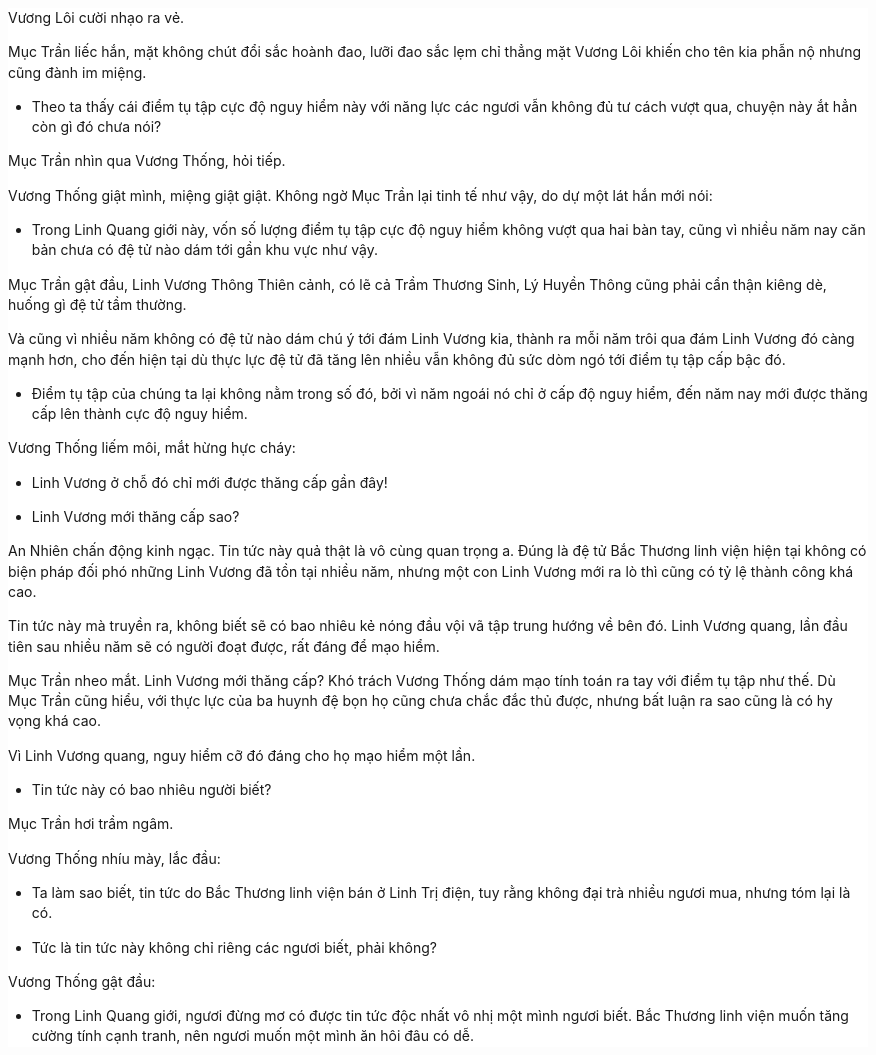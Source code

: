 Vương Lôi cười nhạo ra vẻ.

Mục Trần liếc hắn, mặt không chút đổi sắc hoành đao, lưỡi đao sắc lẹm chỉ thẳng mặt Vương Lôi khiến cho tên kia phẫn nộ nhưng cũng đành im miệng.

- Theo ta thấy cái điểm tụ tập cực độ nguy hiểm này với năng lực các ngươi vẫn không đủ tư cách vượt qua, chuyện này ắt hẳn còn gì đó chưa nói?

Mục Trần nhìn qua Vương Thống, hỏi tiếp.

Vương Thống giật mình, miệng giật giật. Không ngờ Mục Trần lại tinh tế như vậy, do dự một lát hắn mới nói:

- Trong Linh Quang giới này, vốn số lượng điểm tụ tập cực độ nguy hiểm không vượt qua hai bàn tay, cũng vì nhiều năm nay căn bản chưa có đệ tử nào dám tới gần khu vực như vậy.

Mục Trần gật đầu, Linh Vương Thông Thiên cảnh, có lẽ cả Trầm Thương Sinh, Lý Huyền Thông cũng phải cẩn thận kiêng dè, huống gì đệ tử tầm thường.

Và cũng vì nhiều năm không có đệ tử nào dám chú ý tới đám Linh Vương kia, thành ra mỗi năm trôi qua đám Linh Vương đó càng mạnh hơn, cho đến hiện tại dù thực lực đệ tử đã tăng lên nhiều vẫn không đủ sức dòm ngó tới điểm tụ tập cấp bậc đó.

- Điểm tụ tập của chúng ta lại không nằm trong số đó, bởi vì năm ngoái nó chỉ ở cấp độ nguy hiểm, đến năm nay mới được thăng cấp lên thành cực độ nguy hiểm.

Vương Thống liếm môi, mắt hừng hực cháy:

- Linh Vương ở chỗ đó chỉ mới được thăng cấp gần đây!

- Linh Vương mới thăng cấp sao?

An Nhiên chấn động kinh ngạc. Tin tức này quả thật là vô cùng quan trọng a. Đúng là đệ tử Bắc Thương linh viện hiện tại không có biện pháp đối phó những Linh Vương đã tồn tại nhiều năm, nhưng một con Linh Vương mới ra lò thì cũng có tỷ lệ thành công khá cao.

Tin tức này mà truyền ra, không biết sẽ có bao nhiêu kẻ nóng đầu vội vã tập trung hướng về bên đó. Linh Vương quang, lần đầu tiên sau nhiều năm sẽ có người đoạt được, rất đáng để mạo hiểm.

Mục Trần nheo mắt. Linh Vương mới thăng cấp? Khó trách Vương Thống dám mạo tính toán ra tay với điểm tụ tập như thế. Dù Mục Trần cũng hiểu, với thực lực của ba huynh đệ bọn họ cũng chưa chắc đắc thủ được, nhưng bất luận ra sao cũng là có hy vọng khá cao.

Vì Linh Vương quang, nguy hiểm cỡ đó đáng cho họ mạo hiểm một lần.

- Tin tức này có bao nhiêu người biết?

Mục Trần hơi trầm ngâm.

Vương Thống nhíu mày, lắc đầu:

- Ta làm sao biết, tin tức do Bắc Thương linh viện bán ở Linh Trị điện, tuy rằng không đại trà nhiều ngươi mua, nhưng tóm lại là có.

- Tức là tin tức này không chỉ riêng các ngươi biết, phải không?

Vương Thống gật đầu:

- Trong Linh Quang giới, ngươi đừng mơ có được tin tức độc nhất vô nhị một mình ngươi biết. Bắc Thương linh viện muốn tăng cường tính cạnh tranh, nên ngươi muốn một mình ăn hôi đâu có dễ.
